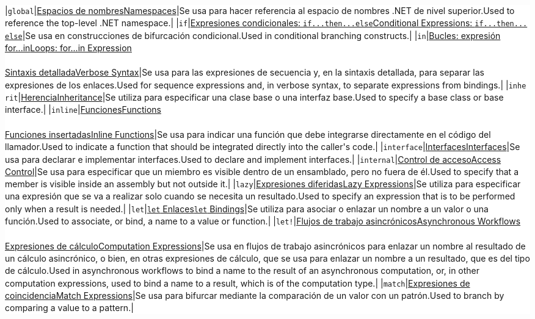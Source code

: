 |`global`|[<span data-ttu-id="d38c9-177">Espacios de nombres</span><span class="sxs-lookup"><span data-stu-id="d38c9-177">Namespaces</span></span>](namespaces.md)|<span data-ttu-id="d38c9-178">Se usa para hacer referencia al espacio de nombres .NET de nivel superior.</span><span class="sxs-lookup"><span data-stu-id="d38c9-178">Used to reference the top-level .NET namespace.</span></span>|
|`if`|[<span data-ttu-id="d38c9-179">Expresiones condicionales: `if...then...else`</span><span class="sxs-lookup"><span data-stu-id="d38c9-179">Conditional Expressions: `if...then...else`</span></span>](conditional-expressions-if-then-else.md)|<span data-ttu-id="d38c9-180">Se usa en construcciones de bifurcación condicional.</span><span class="sxs-lookup"><span data-stu-id="d38c9-180">Used in conditional branching constructs.</span></span>|
|`in`|[<span data-ttu-id="d38c9-181">Bucles: expresión for...in</span><span class="sxs-lookup"><span data-stu-id="d38c9-181">Loops: for...in Expression</span></span>](loops-for-in-expression.md)<br /><br />[<span data-ttu-id="d38c9-182">Sintaxis detallada</span><span class="sxs-lookup"><span data-stu-id="d38c9-182">Verbose Syntax</span></span>](verbose-syntax.md)|<span data-ttu-id="d38c9-183">Se usa para las expresiones de secuencia y, en la sintaxis detallada, para separar las expresiones de los enlaces.</span><span class="sxs-lookup"><span data-stu-id="d38c9-183">Used for sequence expressions and, in verbose syntax, to separate expressions from bindings.</span></span>|
|`inherit`|[<span data-ttu-id="d38c9-184">Herencia</span><span class="sxs-lookup"><span data-stu-id="d38c9-184">Inheritance</span></span>](inheritance.md)|<span data-ttu-id="d38c9-185">Se utiliza para especificar una clase base o una interfaz base.</span><span class="sxs-lookup"><span data-stu-id="d38c9-185">Used to specify a base class or base interface.</span></span>|
|`inline`|[<span data-ttu-id="d38c9-186">Funciones</span><span class="sxs-lookup"><span data-stu-id="d38c9-186">Functions</span></span>](./functions/index.md)<br /><br />[<span data-ttu-id="d38c9-187">Funciones insertadas</span><span class="sxs-lookup"><span data-stu-id="d38c9-187">Inline Functions</span></span>](./functions/inline-functions.md)|<span data-ttu-id="d38c9-188">Se usa para indicar una función que debe integrarse directamente en el código del llamador.</span><span class="sxs-lookup"><span data-stu-id="d38c9-188">Used to indicate a function that should be integrated directly into the caller's code.</span></span>|
|`interface`|[<span data-ttu-id="d38c9-189">Interfaces</span><span class="sxs-lookup"><span data-stu-id="d38c9-189">Interfaces</span></span>](interfaces.md)|<span data-ttu-id="d38c9-190">Se usa para declarar e implementar interfaces.</span><span class="sxs-lookup"><span data-stu-id="d38c9-190">Used to declare and implement interfaces.</span></span>|
|`internal`|[<span data-ttu-id="d38c9-191">Control de acceso</span><span class="sxs-lookup"><span data-stu-id="d38c9-191">Access Control</span></span>](access-control.md)|<span data-ttu-id="d38c9-192">Se usa para especificar que un miembro es visible dentro de un ensamblado, pero no fuera de él.</span><span class="sxs-lookup"><span data-stu-id="d38c9-192">Used to specify that a member is visible inside an assembly but not outside it.</span></span>|
|`lazy`|[<span data-ttu-id="d38c9-193">Expresiones diferidas</span><span class="sxs-lookup"><span data-stu-id="d38c9-193">Lazy Expressions</span></span>](lazy-expressions.md)|<span data-ttu-id="d38c9-194">Se utiliza para especificar una expresión que se va a realizar solo cuando se necesita un resultado.</span><span class="sxs-lookup"><span data-stu-id="d38c9-194">Used to specify an expression that is to be performed only when a result is needed.</span></span>|
|`let`|[<span data-ttu-id="d38c9-195">`let` Enlaces</span><span class="sxs-lookup"><span data-stu-id="d38c9-195">`let` Bindings</span></span>](./functions/let-bindings.md)|<span data-ttu-id="d38c9-196">Se utiliza para asociar o enlazar un nombre a un valor o una función.</span><span class="sxs-lookup"><span data-stu-id="d38c9-196">Used to associate, or bind, a name to a value or function.</span></span>|
|`let!`|[<span data-ttu-id="d38c9-197">Flujos de trabajo asincrónicos</span><span class="sxs-lookup"><span data-stu-id="d38c9-197">Asynchronous Workflows</span></span>](asynchronous-workflows.md)<br /><br />[<span data-ttu-id="d38c9-198">Expresiones de cálculo</span><span class="sxs-lookup"><span data-stu-id="d38c9-198">Computation Expressions</span></span>](computation-expressions.md)|<span data-ttu-id="d38c9-199">Se usa en flujos de trabajo asincrónicos para enlazar un nombre al resultado de un cálculo asincrónico, o bien, en otras expresiones de cálculo, que se usa para enlazar un nombre a un resultado, que es del tipo de cálculo.</span><span class="sxs-lookup"><span data-stu-id="d38c9-199">Used in asynchronous workflows to bind a name to the result of an asynchronous computation, or, in other computation expressions, used to bind a name to a result, which is of the computation type.</span></span>|
|`match`|[<span data-ttu-id="d38c9-200">Expresiones de coincidencia</span><span class="sxs-lookup"><span data-stu-id="d38c9-200">Match Expressions</span></span>](match-expressions.md)|<span data-ttu-id="d38c9-201">Se usa para bifurcar mediante la comparación de un valor con un patrón.</span><span class="sxs-lookup"><span data-stu-id="d38c9-201">Used to branch by comparing a value to a pattern.</span></span>|